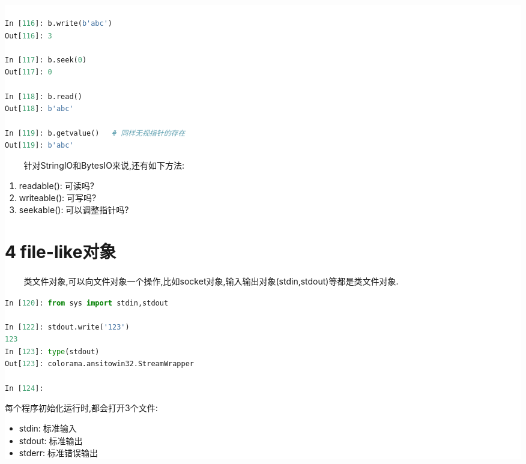 ```python

In [116]: b.write(b'abc')
Out[116]: 3

In [117]: b.seek(0)
Out[117]: 0

In [118]: b.read()
Out[118]: b'abc'

In [119]: b.getvalue()   # 同样无视指针的存在
Out[119]: b'abc'
```
&nbsp;&nbsp;&nbsp;&nbsp;&nbsp;&nbsp;&nbsp;&nbsp;针对StringIO和BytesIO来说,还有如下方法:
1. readable(): 可读吗?
2. writeable(): 可写吗?
3. seekable(): 可以调整指针吗?
# 4 file-like对象
&nbsp;&nbsp;&nbsp;&nbsp;&nbsp;&nbsp;&nbsp;&nbsp;类文件对象,可以向文件对象一个操作,比如socket对象,输入输出对象(stdin,stdout)等都是类文件对象.
```python
In [120]: from sys import stdin,stdout

In [122]: stdout.write('123')
123
In [123]: type(stdout)
Out[123]: colorama.ansitowin32.StreamWrapper

In [124]:
```
每个程序初始化运行时,都会打开3个文件:
- stdin: 标准输入
- stdout: 标准输出
- stderr: 标准错误输出